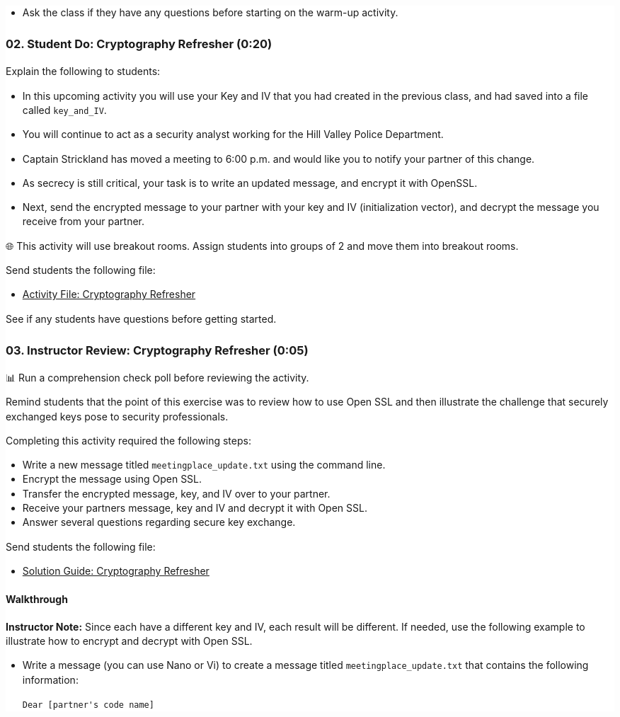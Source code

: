  - Ask the class if they have any questions before starting on the warm-up activity.  


### 02. Student Do: Cryptography Refresher (0:20)

Explain the following to students:

- In this upcoming activity you will use your Key and IV that you had created in the previous class, and had saved into a file called `key_and_IV`. 

- You will continue to act as a security analyst working for the Hill Valley Police Department.

- Captain Strickland has moved a meeting to 6:00 p.m. and would like you to notify your partner of this change.

- As secrecy is still critical, your task is to write an updated message, and encrypt it with OpenSSL.

- Next, send the encrypted message to your partner with your key and IV (initialization vector), and decrypt the message you receive from your partner.

:globe_with_meridians: This activity will use breakout rooms. Assign students into groups of 2 and move them into breakout rooms.

Send students the following file:

- [Activity File: Cryptography Refresher](activities/02_Cryptography_Refresher/unsolved/readme.md)

See if any students have questions before getting started.

### 03. Instructor Review: Cryptography Refresher (0:05)

:bar_chart: Run a comprehension check poll before reviewing the activity. 

Remind students that the point of this exercise was to review how to use Open SSL and then illustrate the challenge that securely exchanged keys pose to security professionals.

Completing this activity required the following steps:

  - Write a new message titled `meetingplace_update.txt` using the command line.
  - Encrypt the message using Open SSL.
  - Transfer the encrypted message, key, and IV over to your partner.
  - Receive your partners message, key and IV and decrypt it with Open SSL.
  - Answer several questions regarding secure key exchange.

Send students the following file:

- [Solution Guide: Cryptography Refresher](activities/02_Cryptography_Refresher/solved/readme.md)

#### Walkthrough

**Instructor Note:** Since each have a different key and IV, each result will be different. If needed, use the following example to illustrate how to encrypt and decrypt with Open SSL.

- Write a message (you can use Nano or Vi) to create a message  titled `meetingplace_update.txt` that contains the following information:

    ```
    Dear [partner's code name]

